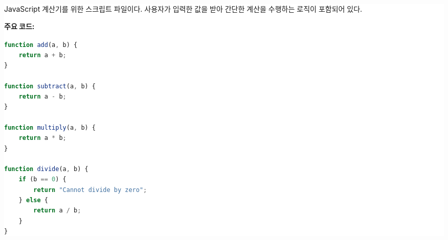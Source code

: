 JavaScript 계산기를 위한 스크립트 파일이다. 사용자가 입력한 값을 받아 간단한 계산을 수행하는 로직이 포함되어 있다.

**주요 코드:**

```javascript
function add(a, b) {
    return a + b;
}

function subtract(a, b) {
    return a - b;
}

function multiply(a, b) {
    return a * b;
}

function divide(a, b) {
    if (b == 0) {
        return "Cannot divide by zero";
    } else {
        return a / b;
    }
}
```
